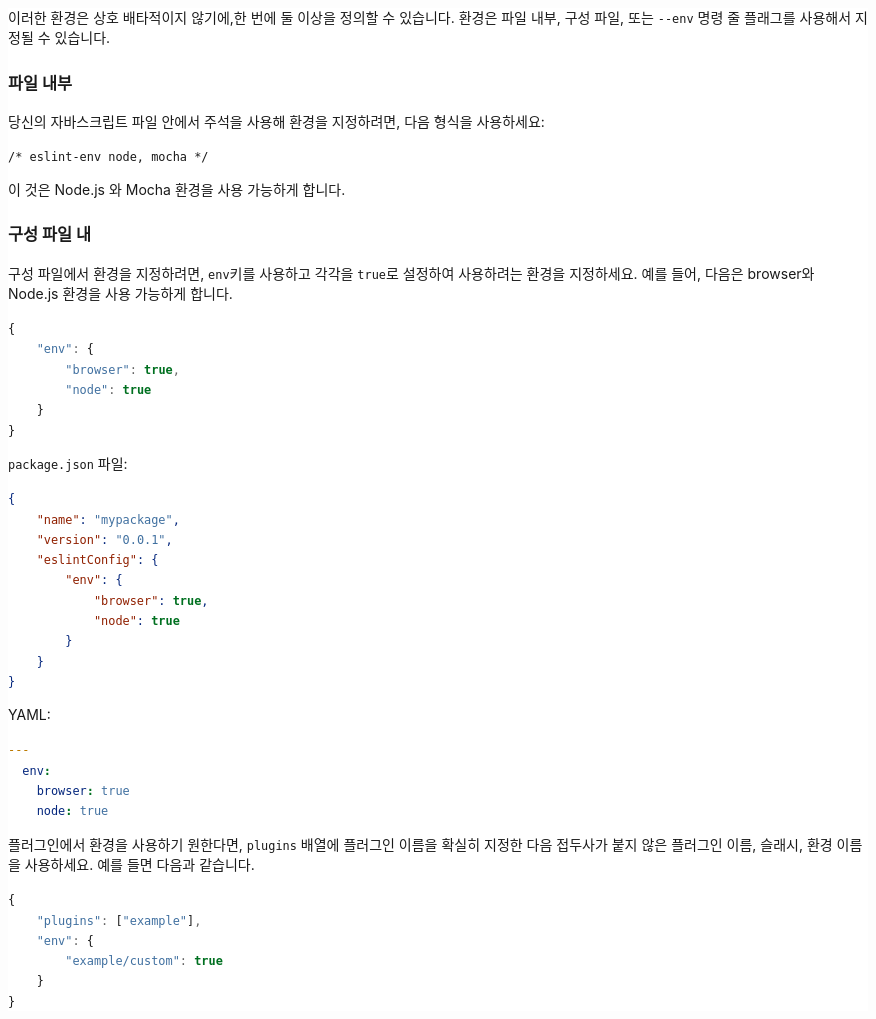 이러한 환경은 상호 배타적이지 않기에,한 번에 둘 이상을 정의할 수 있습니다.
환경은 파일 내부, 구성 파일, 또는 `--env` 명령 줄 플래그를 사용해서 지정될 수 있습니다.

### 파일 내부
당신의 자바스크립트 파일 안에서 주석을 사용해 환경을 지정하려면, 다음 형식을 사용하세요:

```
/* eslint-env node, mocha */ 
```

이 것은 Node.js 와 Mocha 환경을 사용 가능하게 합니다.

### 구성 파일 내
구성 파일에서 환경을 지정하려면, `env`키를 사용하고 각각을 `true`로 설정하여 사용하려는 환경을 지정하세요. 예를 들어, 다음은 browser와 Node.js 환경을 사용 가능하게 합니다.

```js
{
    "env": {
        "browser": true,
        "node": true
    }
}
```

`package.json` 파일:

```json
{
    "name": "mypackage",
    "version": "0.0.1",
    "eslintConfig": {
        "env": {
            "browser": true,
            "node": true
        }
    }
}
```

YAML:

```yaml
---
  env:
    browser: true
    node: true
```

플러그인에서 환경을 사용하기 원한다면, `plugins` 배열에 플러그인 이름을 확실히 지정한 다음 접두사가 붙지 않은 플러그인 이름, 슬래시, 환경 이름을 사용하세요. 예를 들면 다음과 같습니다.

```js
{
    "plugins": ["example"],
    "env": {
        "example/custom": true
    }
}
```
